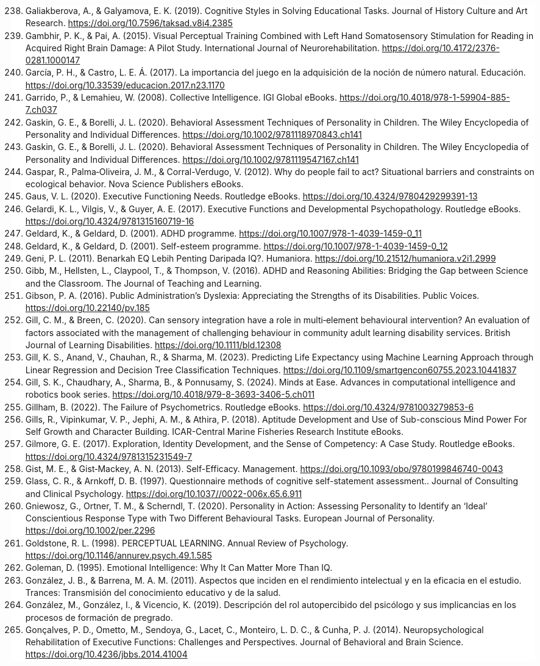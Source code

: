 238. Galiakberova, A., & Galyamova, E. K. (2019). Cognitive Styles in Solving Educational Tasks. Journal of History Culture and Art Research. https://doi.org/10.7596/taksad.v8i4.2385
239. Gambhir, P. K., & Pai, A. (2015). Visual Perceptual Training Combined with Left Hand Somatosensory Stimulation for Reading in Acquired Right Brain Damage: A Pilot Study. International Journal of Neurorehabilitation. https://doi.org/10.4172/2376-0281.1000147
240. García, P. H., & Castro, L. E. Á. (2017). La importancia del juego en la adquisición de la noción de número natural. Educación. https://doi.org/10.33539/educacion.2017.n23.1170
241. Garrido, P., & Lemahieu, W. (2008). Collective Intelligence. IGI Global eBooks. https://doi.org/10.4018/978-1-59904-885-7.ch037
242. Gaskin, G. E., & Borelli, J. L. (2020). Behavioral Assessment Techniques of Personality in Children. The Wiley Encyclopedia of Personality and Individual Differences. https://doi.org/10.1002/9781118970843.ch141
243. Gaskin, G. E., & Borelli, J. L. (2020). Behavioral Assessment Techniques of Personality in Children. The Wiley Encyclopedia of Personality and Individual Differences. https://doi.org/10.1002/9781119547167.ch141
244. Gaspar, R., Palma‐Oliveira, J. M., & Corral-Verdugo, V. (2012). Why do people fail to act? Situational barriers and constraints on ecological behavior. Nova Science Publishers eBooks.
245. Gaus, V. L. (2020). Executive Functioning Needs. Routledge eBooks. https://doi.org/10.4324/9780429299391-13
246. Gelardi, K. L., Vilgis, V., & Guyer, A. E. (2017). Executive Functions and Developmental Psychopathology. Routledge eBooks. https://doi.org/10.4324/9781315160719-16
247. Geldard, K., & Geldard, D. (2001). ADHD programme. https://doi.org/10.1007/978-1-4039-1459-0_11
248. Geldard, K., & Geldard, D. (2001). Self-esteem programme. https://doi.org/10.1007/978-1-4039-1459-0_12
249. Geni, P. L. (2011). Benarkah EQ Lebih Penting Daripada IQ?. Humaniora. https://doi.org/10.21512/humaniora.v2i1.2999
250. Gibb, M., Hellsten, L., Claypool, T., & Thompson, V. (2016). ADHD and Reasoning Abilities: Bridging the Gap between Science and the Classroom. The Journal of Teaching and Learning.
251. Gibson, P. A. (2016). Public Administration’s Dyslexia: Appreciating the Strengths of its Disabilities. Public Voices. https://doi.org/10.22140/pv.185
252. Gill, C. M., & Breen, C. (2020). Can sensory integration have a role in multi‐element behavioural intervention? An evaluation of factors associated with the management of challenging behaviour in community adult learning disability services. British Journal of Learning Disabilities. https://doi.org/10.1111/bld.12308
253. Gill, K. S., Anand, V., Chauhan, R., & Sharma, M. (2023). Predicting Life Expectancy using Machine Learning Approach through Linear Regression and Decision Tree Classification Techniques. https://doi.org/10.1109/smartgencon60755.2023.10441837
254. Gill, S. K., Chaudhary, A., Sharma, B., & Ponnusamy, S. (2024). Minds at Ease. Advances in computational intelligence and robotics book series. https://doi.org/10.4018/979-8-3693-3406-5.ch011
255. Gillham, B. (2022). The Failure of Psychometrics. Routledge eBooks. https://doi.org/10.4324/9781003279853-6
256. Gills, R., Vipinkumar, V. P., Jephi, A. M., & Athira, P. (2018). Aptitude Development and Use of Sub-conscious Mind Power For Self Growth and Character Building. ICAR-Central Marine Fisheries Research Institute eBooks.
257. Gilmore, G. E. (2017). Exploration, Identity Development, and the Sense of Competency: A Case Study. Routledge eBooks. https://doi.org/10.4324/9781315231549-7
258. Gist, M. E., & Gist‐Mackey, A. N. (2013). Self-Efficacy. Management. https://doi.org/10.1093/obo/9780199846740-0043
259. Glass, C. R., & Arnkoff, D. B. (1997). Questionnaire methods of cognitive self-statement assessment.. Journal of Consulting and Clinical Psychology. https://doi.org/10.1037//0022-006x.65.6.911
260. Gniewosz, G., Ortner, T. M., & Scherndl, T. (2020). Personality in Action: Assessing Personality to Identify an ‘Ideal’ Conscientious Response Type with Two Different Behavioural Tasks. European Journal of Personality. https://doi.org/10.1002/per.2296
261. Goldstone, R. L. (1998). PERCEPTUAL LEARNING. Annual Review of Psychology. https://doi.org/10.1146/annurev.psych.49.1.585
262. Goleman, D. (1995). Emotional Intelligence: Why It Can Matter More Than IQ.
263. González, J. B., & Barrena, M. A. M. (2011). Aspectos que inciden en el rendimiento intelectual y en la eficacia en el estudio. Trances: Transmisión del conocimiento educativo y de la salud.
264. González, M., González, I., & Vicencio, K. (2019). Descripción del rol autopercibido del psicólogo y sus implicancias en los procesos de formación de pregrado.
265. Gonçalves, P. D., Ometto, M., Sendoya, G., Lacet, C., Monteiro, L. D. C., & Cunha, P. J. (2014). Neuropsychological Rehabilitation of Executive Functions: Challenges and Perspectives. Journal of Behavioral and Brain Science. https://doi.org/10.4236/jbbs.2014.41004